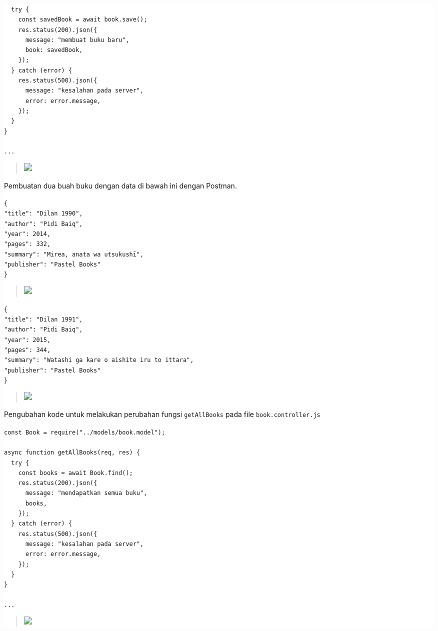 ```
  try {
    const savedBook = await book.save();
    res.status(200).json({
      message: "membuat buku baru",
      book: savedBook,
    });
  } catch (error) {
    res.status(500).json({
      message: "kesalahan pada server",
      error: error.message,
    });
  }
}

...
```
> ![](C:\Users\Hanif\Pictures\Screenshots\pi_7_3.PNG)

Pembuatan dua buah buku dengan data di bawah ini dengan Postman.
```
{
"title": "Dilan 1990",
"author": "Pidi Baiq",
"year": 2014,
"pages": 332,
"summary": "Mirea, anata wa utsukushī",
"publisher": "Pastel Books"
}
```
> ![](C:\Users\Hanif\Pictures\Screenshots\pi_7_4_1.PNG)

```
{
"title": "Dilan 1991",
"author": "Pidi Baiq",
"year": 2015,
"pages": 344,
"summary": "Watashi ga kare o aishite iru to ittara",
"publisher": "Pastel Books"
}
```
> ![](C:\Users\Hanif\Pictures\Screenshots\pi_7_4_2.PNG)

Pengubahan kode untuk melakukan perubahan fungsi `getAllBooks` pada file `book.controller.js`
```
const Book = require("../models/book.model");

async function getAllBooks(req, res) {
  try {
    const books = await Book.find();
    res.status(200).json({
      message: "mendapatkan semua buku",
      books,
    });
  } catch (error) {
    res.status(500).json({
      message: "kesalahan pada server",
      error: error.message,
    });
  }
}

...
```
> ![](C:\Users\Hanif\Pictures\Screenshots\pi_7_5.PNG)
